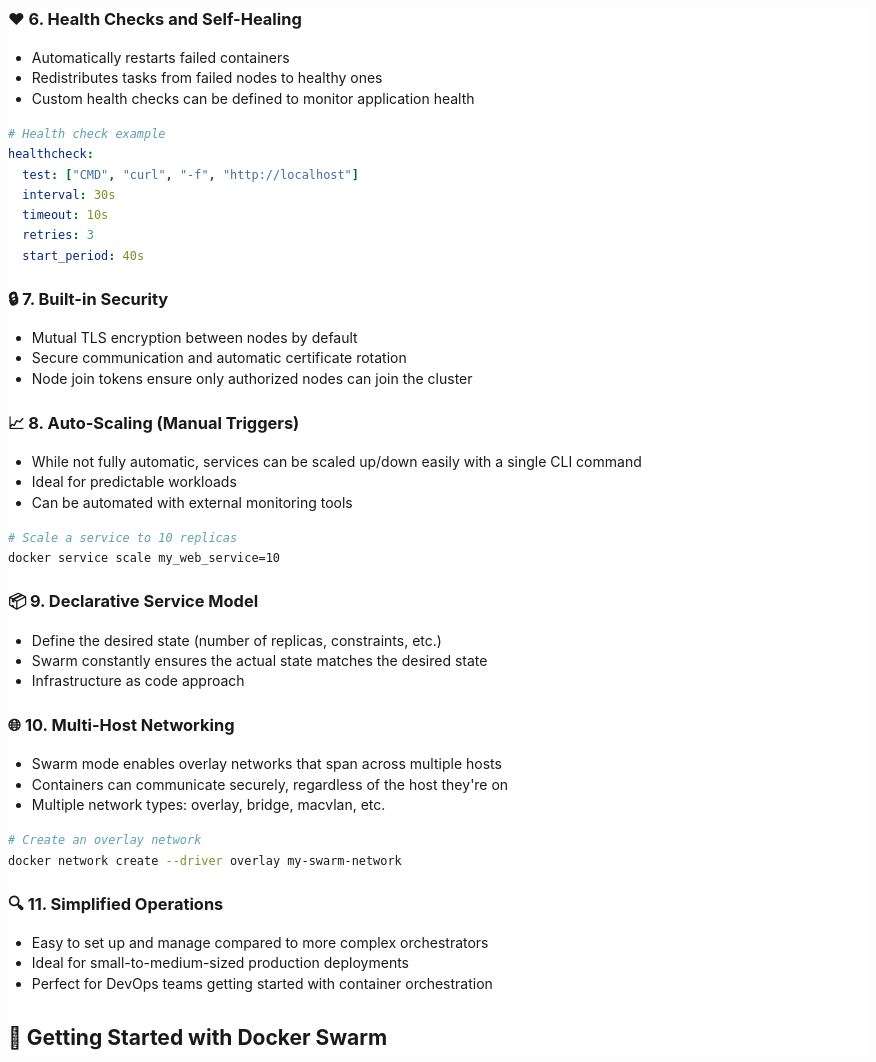 ### ❤️ 6. Health Checks and Self-Healing
- Automatically restarts failed containers
- Redistributes tasks from failed nodes to healthy ones
- Custom health checks can be defined to monitor application health

```yaml
# Health check example
healthcheck:
  test: ["CMD", "curl", "-f", "http://localhost"]
  interval: 30s
  timeout: 10s
  retries: 3
  start_period: 40s
```

### 🔒 7. Built-in Security
- Mutual TLS encryption between nodes by default
- Secure communication and automatic certificate rotation
- Node join tokens ensure only authorized nodes can join the cluster

### 📈 8. Auto-Scaling (Manual Triggers)
- While not fully automatic, services can be scaled up/down easily with a single CLI command
- Ideal for predictable workloads
- Can be automated with external monitoring tools

```bash
# Scale a service to 10 replicas
docker service scale my_web_service=10
```

### 📦 9. Declarative Service Model
- Define the desired state (number of replicas, constraints, etc.)
- Swarm constantly ensures the actual state matches the desired state
- Infrastructure as code approach

### 🌐 10. Multi-Host Networking
- Swarm mode enables overlay networks that span across multiple hosts
- Containers can communicate securely, regardless of the host they're on
- Multiple network types: overlay, bridge, macvlan, etc.

```bash
# Create an overlay network
docker network create --driver overlay my-swarm-network
```

### 🔍 11. Simplified Operations
- Easy to set up and manage compared to more complex orchestrators
- Ideal for small-to-medium-sized production deployments
- Perfect for DevOps teams getting started with container orchestration

## 🚀 Getting Started with Docker Swarm

